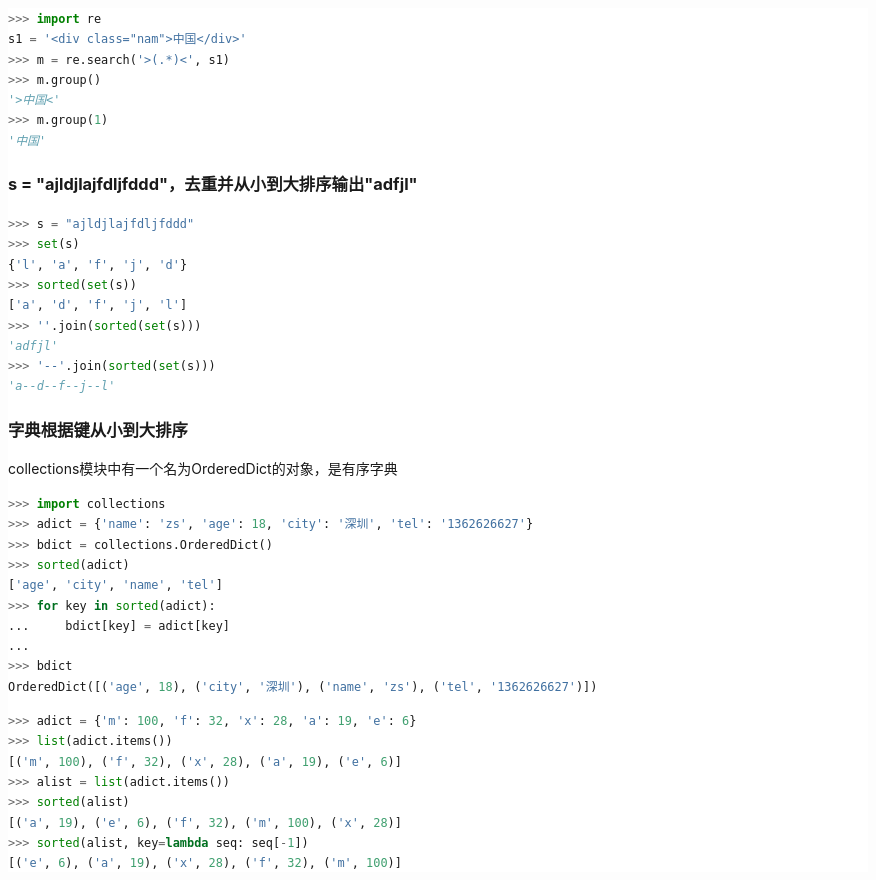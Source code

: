 ```python
>>> import re
s1 = '<div class="nam">中国</div>'
>>> m = re.search('>(.*)<', s1)
>>> m.group()
'>中国<'
>>> m.group(1)
'中国'
```

### s = "ajldjlajfdljfddd"，去重并从小到大排序输出"adfjl"

```python
>>> s = "ajldjlajfdljfddd"
>>> set(s)
{'l', 'a', 'f', 'j', 'd'}
>>> sorted(set(s))
['a', 'd', 'f', 'j', 'l']
>>> ''.join(sorted(set(s)))
'adfjl'
>>> '--'.join(sorted(set(s)))
'a--d--f--j--l'
```

### 字典根据键从小到大排序

collections模块中有一个名为OrderedDict的对象，是有序字典

```python
>>> import collections
>>> adict = {'name': 'zs', 'age': 18, 'city': '深圳', 'tel': '1362626627'}
>>> bdict = collections.OrderedDict()
>>> sorted(adict)
['age', 'city', 'name', 'tel']
>>> for key in sorted(adict):
...     bdict[key] = adict[key]
... 
>>> bdict
OrderedDict([('age', 18), ('city', '深圳'), ('name', 'zs'), ('tel', '1362626627')])
```

```python
>>> adict = {'m': 100, 'f': 32, 'x': 28, 'a': 19, 'e': 6}
>>> list(adict.items())
[('m', 100), ('f', 32), ('x', 28), ('a', 19), ('e', 6)]
>>> alist = list(adict.items())
>>> sorted(alist)
[('a', 19), ('e', 6), ('f', 32), ('m', 100), ('x', 28)]
>>> sorted(alist, key=lambda seq: seq[-1])
[('e', 6), ('a', 19), ('x', 28), ('f', 32), ('m', 100)]

```


